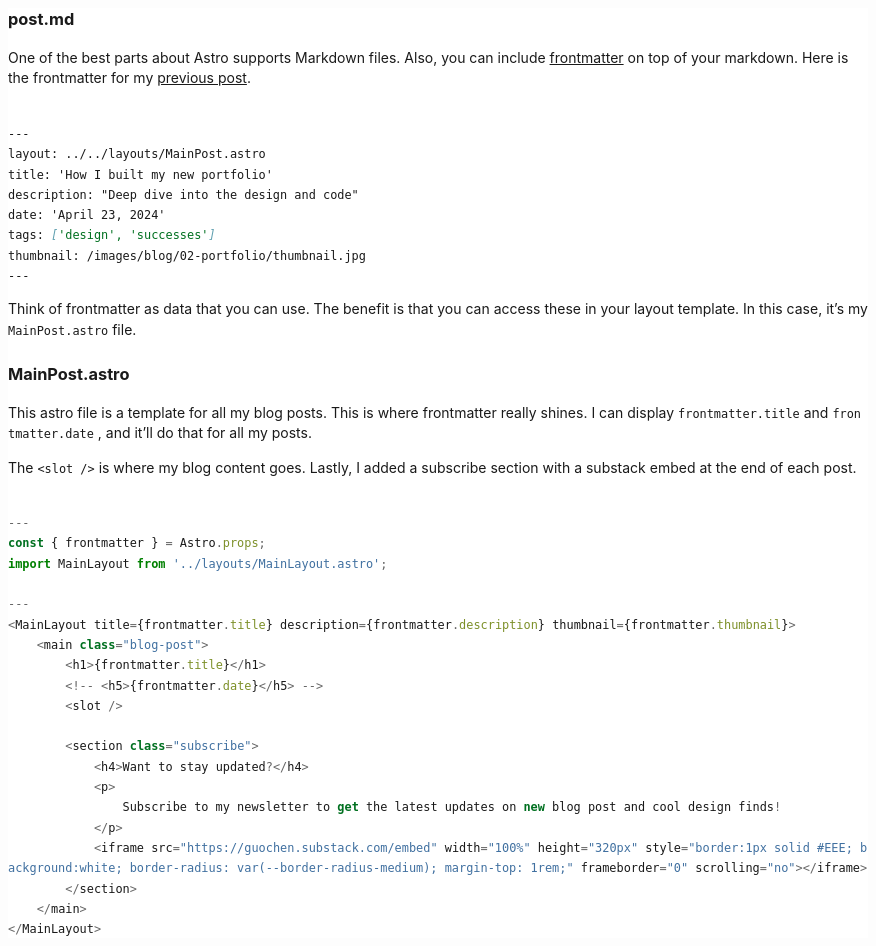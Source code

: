 ### post.md

One of the best parts about Astro supports Markdown files. Also, you can include [frontmatter](https://dev.to/dailydevtips1/what-exactly-is-frontmatter-123g) on top of your markdown. Here is the frontmatter for my [previous post](https://www.guochen.design/blog/02-portfolio/).

```markdown

---
layout: ../../layouts/MainPost.astro
title: 'How I built my new portfolio'
description: "Deep dive into the design and code"
date: 'April 23, 2024'
tags: ['design', 'successes']
thumbnail: /images/blog/02-portfolio/thumbnail.jpg
---

```

Think of frontmatter as data that you can use. The benefit is that you can access these in your layout template. In this case, it’s my `MainPost.astro` file.

### MainPost.astro

This astro file is a template for all my blog posts. This is where frontmatter really shines. I can display `frontmatter.title` and `frontmatter.date` , and it’ll do that for all my posts.

The `<slot />` is where my blog content goes. Lastly, I added a subscribe section with a substack embed at the end of each post.

```javascript

---
const { frontmatter } = Astro.props;
import MainLayout from '../layouts/MainLayout.astro';

---
<MainLayout title={frontmatter.title} description={frontmatter.description} thumbnail={frontmatter.thumbnail}>
    <main class="blog-post">
        <h1>{frontmatter.title}</h1>
        <!-- <h5>{frontmatter.date}</h5> -->
        <slot />

        <section class="subscribe">
            <h4>Want to stay updated?</h4>
            <p>
                Subscribe to my newsletter to get the latest updates on new blog post and cool design finds!
            </p>
            <iframe src="https://guochen.substack.com/embed" width="100%" height="320px" style="border:1px solid #EEE; background:white; border-radius: var(--border-radius-medium); margin-top: 1rem;" frameborder="0" scrolling="no"></iframe>
        </section>
    </main>
</MainLayout>

```
